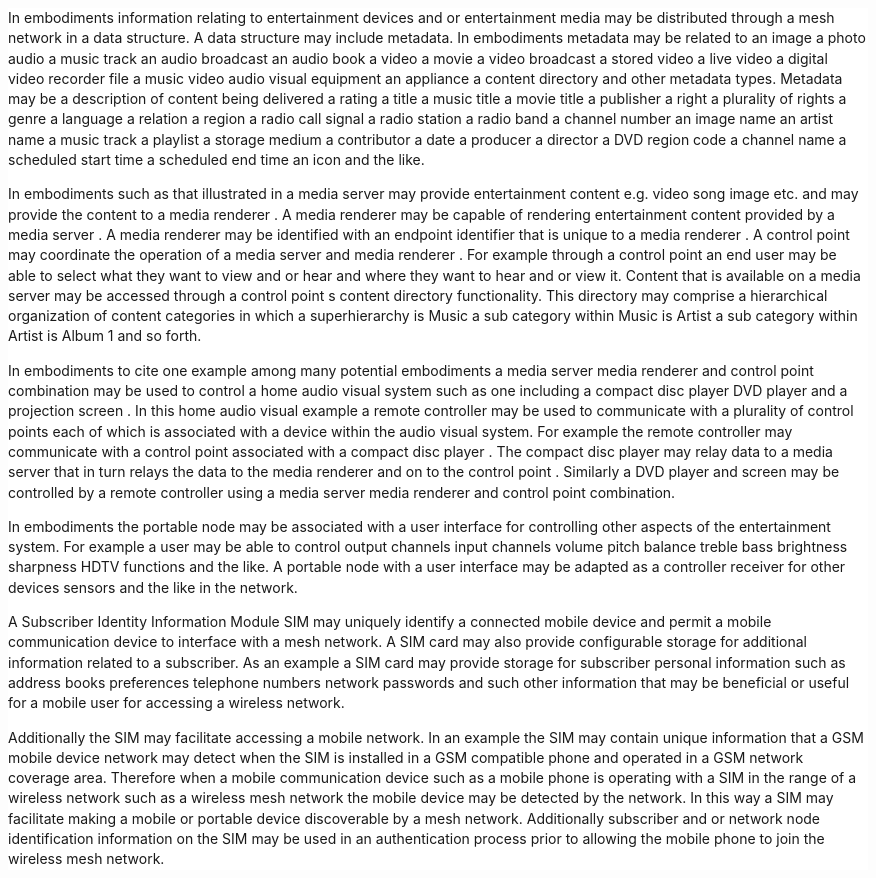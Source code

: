In embodiments information relating to entertainment devices and or entertainment media may be distributed through a mesh network in a data structure. A data structure may include metadata. In embodiments metadata may be related to an image a photo audio a music track an audio broadcast an audio book a video a movie a video broadcast a stored video a live video a digital video recorder file a music video audio visual equipment an appliance a content directory and other metadata types. Metadata may be a description of content being delivered a rating a title a music title a movie title a publisher a right a plurality of rights a genre a language a relation a region a radio call signal a radio station a radio band a channel number an image name an artist name a music track a playlist a storage medium a contributor a date a producer a director a DVD region code a channel name a scheduled start time a scheduled end time an icon and the like.

In embodiments such as that illustrated in a media server may provide entertainment content e.g. video song image etc. and may provide the content to a media renderer . A media renderer may be capable of rendering entertainment content provided by a media server . A media renderer may be identified with an endpoint identifier that is unique to a media renderer . A control point may coordinate the operation of a media server and media renderer . For example through a control point an end user may be able to select what they want to view and or hear and where they want to hear and or view it. Content that is available on a media server may be accessed through a control point s content directory functionality. This directory may comprise a hierarchical organization of content categories in which a superhierarchy is Music a sub category within Music is Artist a sub category within Artist is Album 1 and so forth.

In embodiments to cite one example among many potential embodiments a media server media renderer and control point combination may be used to control a home audio visual system such as one including a compact disc player DVD player and a projection screen . In this home audio visual example a remote controller may be used to communicate with a plurality of control points each of which is associated with a device within the audio visual system. For example the remote controller may communicate with a control point associated with a compact disc player . The compact disc player may relay data to a media server that in turn relays the data to the media renderer and on to the control point . Similarly a DVD player and screen may be controlled by a remote controller using a media server media renderer and control point combination.

In embodiments the portable node may be associated with a user interface for controlling other aspects of the entertainment system. For example a user may be able to control output channels input channels volume pitch balance treble bass brightness sharpness HDTV functions and the like. A portable node with a user interface may be adapted as a controller receiver for other devices sensors and the like in the network.

A Subscriber Identity Information Module SIM may uniquely identify a connected mobile device and permit a mobile communication device to interface with a mesh network. A SIM card may also provide configurable storage for additional information related to a subscriber. As an example a SIM card may provide storage for subscriber personal information such as address books preferences telephone numbers network passwords and such other information that may be beneficial or useful for a mobile user for accessing a wireless network.

Additionally the SIM may facilitate accessing a mobile network. In an example the SIM may contain unique information that a GSM mobile device network may detect when the SIM is installed in a GSM compatible phone and operated in a GSM network coverage area. Therefore when a mobile communication device such as a mobile phone is operating with a SIM in the range of a wireless network such as a wireless mesh network the mobile device may be detected by the network. In this way a SIM may facilitate making a mobile or portable device discoverable by a mesh network. Additionally subscriber and or network node identification information on the SIM may be used in an authentication process prior to allowing the mobile phone to join the wireless mesh network.
